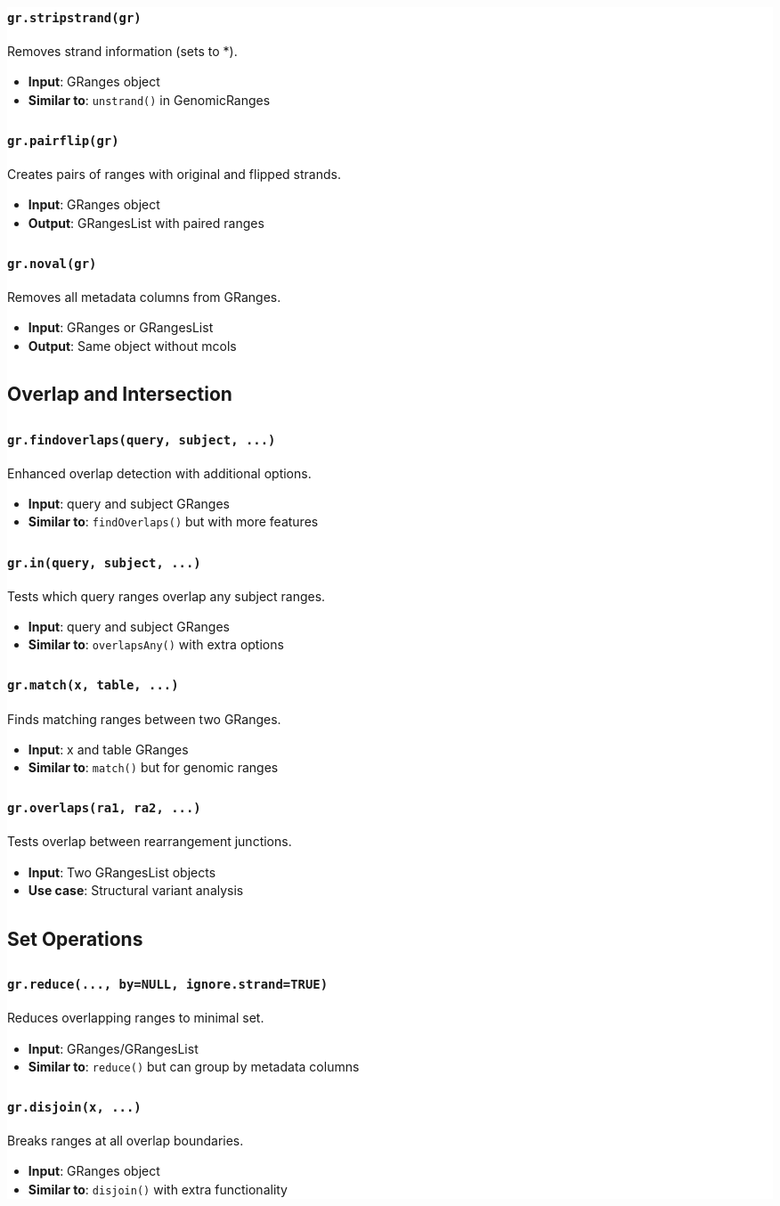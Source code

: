 ### `gr.stripstrand(gr)`
Removes strand information (sets to *).
- **Input**: GRanges object
- **Similar to**: `unstrand()` in GenomicRanges

### `gr.pairflip(gr)`
Creates pairs of ranges with original and flipped strands.
- **Input**: GRanges object
- **Output**: GRangesList with paired ranges

### `gr.noval(gr)`
Removes all metadata columns from GRanges.
- **Input**: GRanges or GRangesList
- **Output**: Same object without mcols

## Overlap and Intersection

### `gr.findoverlaps(query, subject, ...)`
Enhanced overlap detection with additional options.
- **Input**: query and subject GRanges
- **Similar to**: `findOverlaps()` but with more features

### `gr.in(query, subject, ...)`
Tests which query ranges overlap any subject ranges.
- **Input**: query and subject GRanges
- **Similar to**: `overlapsAny()` with extra options

### `gr.match(x, table, ...)`
Finds matching ranges between two GRanges.
- **Input**: x and table GRanges
- **Similar to**: `match()` but for genomic ranges

### `gr.overlaps(ra1, ra2, ...)`
Tests overlap between rearrangement junctions.
- **Input**: Two GRangesList objects
- **Use case**: Structural variant analysis

## Set Operations

### `gr.reduce(..., by=NULL, ignore.strand=TRUE)`
Reduces overlapping ranges to minimal set.
- **Input**: GRanges/GRangesList
- **Similar to**: `reduce()` but can group by metadata columns

### `gr.disjoin(x, ...)`
Breaks ranges at all overlap boundaries.
- **Input**: GRanges object
- **Similar to**: `disjoin()` with extra functionality
